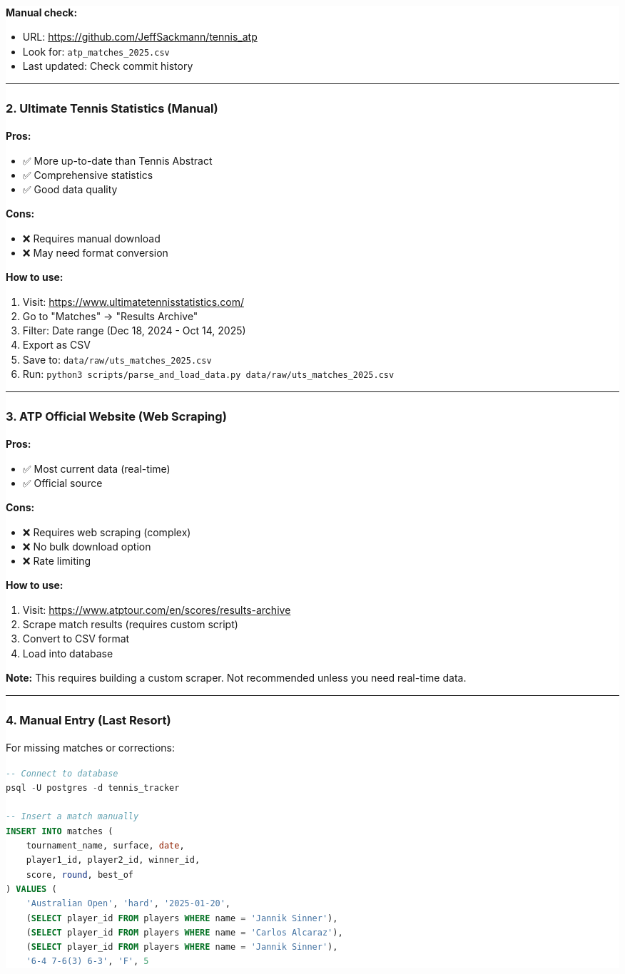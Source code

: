 **Manual check:**
- URL: https://github.com/JeffSackmann/tennis_atp
- Look for: `atp_matches_2025.csv`
- Last updated: Check commit history

---

### **2. Ultimate Tennis Statistics (Manual)**

**Pros:**
- ✅ More up-to-date than Tennis Abstract
- ✅ Comprehensive statistics
- ✅ Good data quality

**Cons:**
- ❌ Requires manual download
- ❌ May need format conversion

**How to use:**
1. Visit: https://www.ultimatetennisstatistics.com/
2. Go to "Matches" → "Results Archive"
3. Filter: Date range (Dec 18, 2024 - Oct 14, 2025)
4. Export as CSV
5. Save to: `data/raw/uts_matches_2025.csv`
6. Run: `python3 scripts/parse_and_load_data.py data/raw/uts_matches_2025.csv`

---

### **3. ATP Official Website (Web Scraping)**

**Pros:**
- ✅ Most current data (real-time)
- ✅ Official source

**Cons:**
- ❌ Requires web scraping (complex)
- ❌ No bulk download option
- ❌ Rate limiting

**How to use:**
1. Visit: https://www.atptour.com/en/scores/results-archive
2. Scrape match results (requires custom script)
3. Convert to CSV format
4. Load into database

**Note:** This requires building a custom scraper. Not recommended unless you need real-time data.

---

### **4. Manual Entry (Last Resort)**

For missing matches or corrections:

```sql
-- Connect to database
psql -U postgres -d tennis_tracker

-- Insert a match manually
INSERT INTO matches (
    tournament_name, surface, date, 
    player1_id, player2_id, winner_id,
    score, round, best_of
) VALUES (
    'Australian Open', 'hard', '2025-01-20',
    (SELECT player_id FROM players WHERE name = 'Jannik Sinner'),
    (SELECT player_id FROM players WHERE name = 'Carlos Alcaraz'),
    (SELECT player_id FROM players WHERE name = 'Jannik Sinner'),
    '6-4 7-6(3) 6-3', 'F', 5
```
